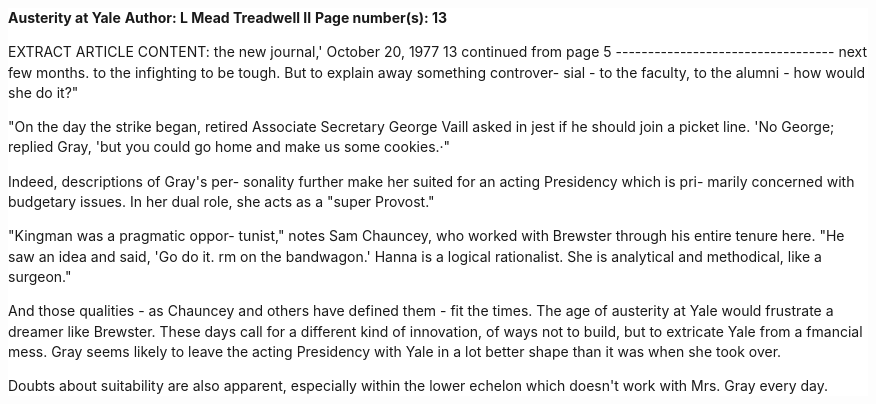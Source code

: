 
**Austerity at Yale**
**Author: L Mead Treadwell II**
**Page number(s): 13**

EXTRACT ARTICLE CONTENT:
the new journal,' October 20, 1977 
13 
continued from page 5 
---------------------------------- next few months. 
to the infighting to be tough. But to 
explain away something controver-
sial -
to the faculty, to the alumni -
how would she do it?" 

"On the day the strike began, retired Associate Secretary George Vaill 
asked in jest if he should join a picket line. 'No George; replied Gray, 
'but you could go home and make us some cookies.·" 

Indeed, descriptions of Gray's per-
sonality further make her suited for 
an acting Presidency which is pri-
marily concerned with budgetary 
issues. In her dual role, she acts as a 
"super Provost." 

"Kingman was a pragmatic oppor-
tunist," notes Sam Chauncey, who 
worked with Brewster through his 
entire tenure here. "He saw an idea 
and said, 'Go do it. rm on the 
bandwagon.' Hanna is a logical 
rationalist. She is analytical and 
methodical, like a surgeon." 

And those qualities -
as Chauncey 
and others have defined them -
fit 
the times. The age of austerity at Yale 
would frustrate a dreamer like 
Brewster. These days call for a 
different kind of innovation, of ways 
not to build, but to extricate Yale 
from a fmancial mess. Gray seems 
likely to leave the acting Presidency 
with Yale in a lot better shape than it 
was when she took over. 

Doubts about suitability are also 
apparent, especially within the lower 
echelon which doesn't work with Mrs. 
Gray every day. 
